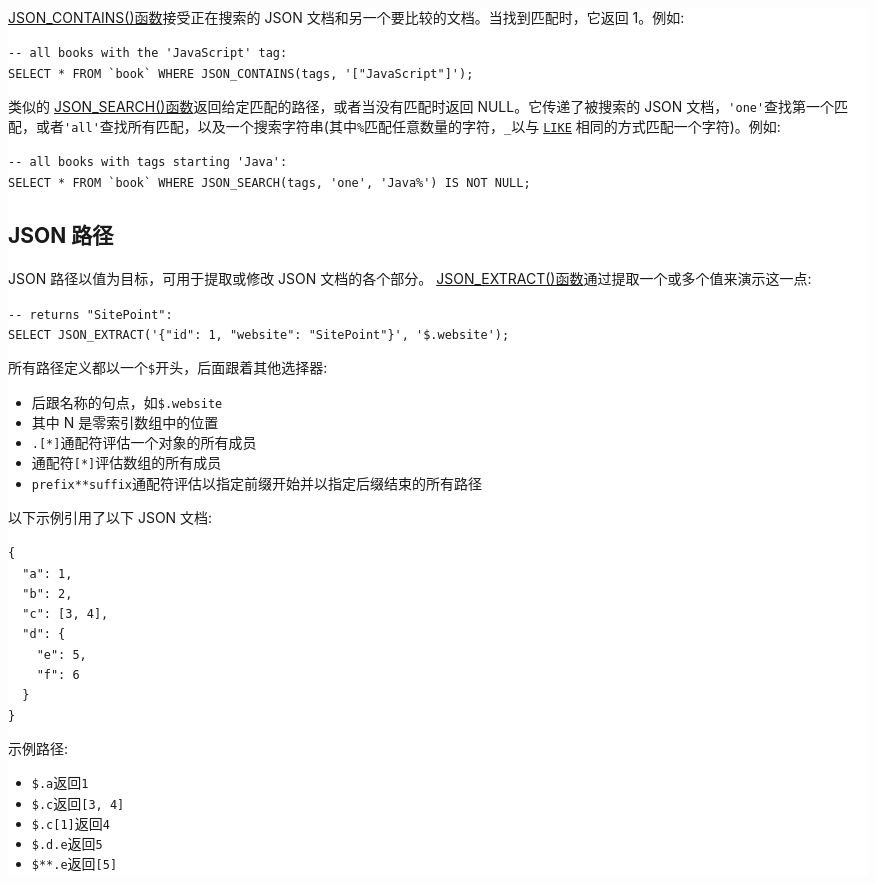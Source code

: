 [JSON_CONTAINS()函数](https://dev.mysql.com/doc/refman//en/json-search-functions.html#function_json-contains)接受正在搜索的 JSON 文档和另一个要比较的文档。当找到匹配时，它返回 1。例如:

```
-- all books with the 'JavaScript' tag:
SELECT * FROM `book` WHERE JSON_CONTAINS(tags, '["JavaScript"]'); 
```

类似的 [JSON_SEARCH()函数](https://dev.mysql.com/doc/refman//en/json-search-functions.html#function_json-search)返回给定匹配的路径，或者当没有匹配时返回 NULL。它传递了被搜索的 JSON 文档，`'one'`查找第一个匹配，或者`'all'`查找所有匹配，以及一个搜索字符串(其中`%`匹配任意数量的字符，`_`以与 [`LIKE`](https://dev.mysql.com/doc/refman//en/string-comparison-functions.html#operator_like) 相同的方式匹配一个字符)。例如:

```
-- all books with tags starting 'Java':
SELECT * FROM `book` WHERE JSON_SEARCH(tags, 'one', 'Java%') IS NOT NULL; 
```

## JSON 路径

JSON 路径以值为目标，可用于提取或修改 JSON 文档的各个部分。 [JSON_EXTRACT()函数](https://dev.mysql.com/doc/refman//en/json-search-functions.html#function_json-extract)通过提取一个或多个值来演示这一点:

```
-- returns "SitePoint":
SELECT JSON_EXTRACT('{"id": 1, "website": "SitePoint"}', '$.website'); 
```

所有路径定义都以一个`$`开头，后面跟着其他选择器:

*   后跟名称的句点，如`$.website`
*   其中 N 是零索引数组中的位置
*   `.[*]`通配符评估一个对象的所有成员
*   通配符`[*]`评估数组的所有成员
*   `prefix**suffix`通配符评估以指定前缀开始并以指定后缀结束的所有路径

以下示例引用了以下 JSON 文档:

```
{
  "a": 1,
  "b": 2,
  "c": [3, 4],
  "d": {
    "e": 5,
    "f": 6
  }
} 
```

示例路径:

*   `$.a`返回`1`
*   `$.c`返回`[3, 4]`
*   `$.c[1]`返回`4`
*   `$.d.e`返回`5`
*   `$**.e`返回`[5]`
